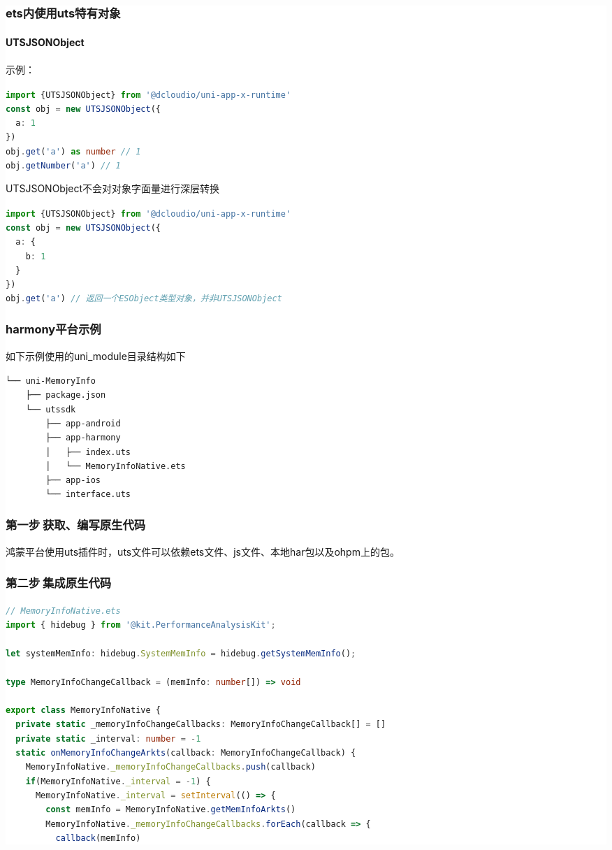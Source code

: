 ### ets内使用uts特有对象

#### UTSJSONObject

示例：

```ts
import {UTSJSONObject} from '@dcloudio/uni-app-x-runtime'
const obj = new UTSJSONObject({
  a: 1
})
obj.get('a') as number // 1
obj.getNumber('a') // 1
```

UTSJSONObject不会对对象字面量进行深层转换

```ts
import {UTSJSONObject} from '@dcloudio/uni-app-x-runtime'
const obj = new UTSJSONObject({
  a: {
    b: 1
  }
})
obj.get('a') // 返回一个ESObject类型对象，并非UTSJSONObject
```

### harmony平台示例

如下示例使用的uni_module目录结构如下

```text
└── uni-MemoryInfo
    ├── package.json
    └── utssdk
        ├── app-android
        ├── app-harmony
        │   ├── index.uts
        │   └── MemoryInfoNative.ets
        ├── app-ios
        └── interface.uts
```

### 第一步 获取、编写原生代码

鸿蒙平台使用uts插件时，uts文件可以依赖ets文件、js文件、本地har包以及ohpm上的包。

### 第二步 集成原生代码

```ts
// MemoryInfoNative.ets
import { hidebug } from '@kit.PerformanceAnalysisKit';

let systemMemInfo: hidebug.SystemMemInfo = hidebug.getSystemMemInfo();

type MemoryInfoChangeCallback = (memInfo: number[]) => void

export class MemoryInfoNative {
  private static _memoryInfoChangeCallbacks: MemoryInfoChangeCallback[] = []
  private static _interval: number = -1
  static onMemoryInfoChangeArkts(callback: MemoryInfoChangeCallback) {
    MemoryInfoNative._memoryInfoChangeCallbacks.push(callback)
    if(MemoryInfoNative._interval = -1) {
      MemoryInfoNative._interval = setInterval(() => {
        const memInfo = MemoryInfoNative.getMemInfoArkts()
        MemoryInfoNative._memoryInfoChangeCallbacks.forEach(callback => {
          callback(memInfo)
```